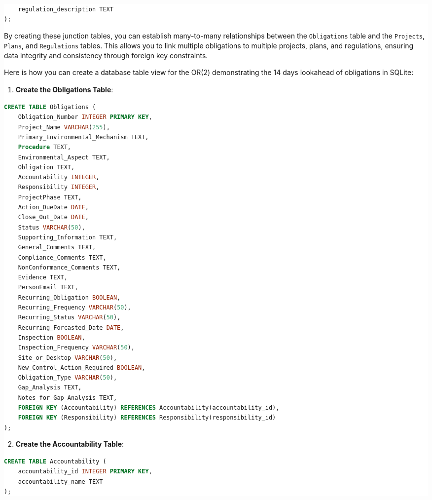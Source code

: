 ```sql
    regulation_description TEXT
);
```

By creating these junction tables, you can establish many-to-many relationships between the `Obligations` table and the `Projects`, `Plans`, and `Regulations` tables. This allows you to link multiple obligations to multiple projects, plans, and regulations, ensuring data integrity and consistency through foreign key constraints.

Here is how you can create a database table view for the OR(2) demonstrating the 14 days lookahead of obligations in SQLite:

1. **Create the Obligations Table**:
```sql
CREATE TABLE Obligations (
    Obligation_Number INTEGER PRIMARY KEY,
    Project_Name VARCHAR(255),
    Primary_Environmental_Mechanism TEXT,
    Procedure TEXT,
    Environmental_Aspect TEXT,
    Obligation TEXT,
    Accountability INTEGER,
    Responsibility INTEGER,
    ProjectPhase TEXT,
    Action_DueDate DATE,
    Close_Out_Date DATE,
    Status VARCHAR(50),
    Supporting_Information TEXT,
    General_Comments TEXT,
    Compliance_Comments TEXT,
    NonConformance_Comments TEXT,
    Evidence TEXT,
    PersonEmail TEXT,
    Recurring_Obligation BOOLEAN,
    Recurring_Frequency VARCHAR(50),
    Recurring_Status VARCHAR(50),
    Recurring_Forcasted_Date DATE,
    Inspection BOOLEAN,
    Inspection_Frequency VARCHAR(50),
    Site_or_Desktop VARCHAR(50),
    New_Control_Action_Required BOOLEAN,
    Obligation_Type VARCHAR(50),
    Gap_Analysis TEXT,
    Notes_for_Gap_Analysis TEXT,
    FOREIGN KEY (Accountability) REFERENCES Accountability(accountability_id),
    FOREIGN KEY (Responsibility) REFERENCES Responsibility(responsibility_id)
);
```

2. **Create the Accountability Table**:
```sql
CREATE TABLE Accountability (
    accountability_id INTEGER PRIMARY KEY,
    accountability_name TEXT
);
```
